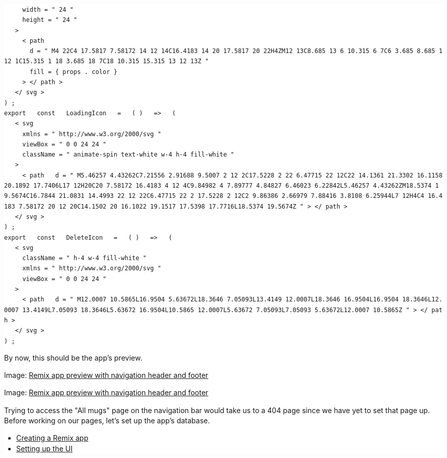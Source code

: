 ```
     width = " 24 "
     height = " 24 "
   >
     < path
       d = " M4 22C4 17.5817 7.58172 14 12 14C16.4183 14 20 17.5817 20 22H4ZM12 13C8.685 13 6 10.315 6 7C6 3.685 8.685 1 12 1C15.315 1 18 3.685 18 7C18 10.315 15.315 13 12 13Z "
       fill = { props . color }
     > </ path >
   </ svg >
) ;
export   const   LoadingIcon   =   ( )   =>   (
   < svg
     xmlns = " http://www.w3.org/2000/svg "
     viewBox = " 0 0 24 24 "
     className = " animate-spin text-white w-4 h-4 fill-white "
   >
     < path   d = " M5.46257 4.43262C7.21556 2.91688 9.5007 2 12 2C17.5228 2 22 6.47715 22 12C22 14.1361 21.3302 16.1158 20.1892 17.7406L17 12H20C20 7.58172 16.4183 4 12 4C9.84982 4 7.89777 4.84827 6.46023 6.22842L5.46257 4.43262ZM18.5374 19.5674C16.7844 21.0831 14.4993 22 12 22C6.47715 22 2 17.5228 2 12C2 9.86386 2.66979 7.88416 3.8108 6.25944L7 12H4C4 16.4183 7.58172 20 12 20C14.1502 20 16.1022 19.1517 17.5398 17.7716L18.5374 19.5674Z " > </ path >
   </ svg >
) ;
export   const   DeleteIcon   =   ( )   =>   (
   < svg
     className = " h-4 w-4 fill-white "
     xmlns = " http://www.w3.org/2000/svg "
     viewBox = " 0 0 24 24 "
   >
     < path   d = " M12.0007 10.5865L16.9504 5.63672L18.3646 7.05093L13.4149 12.0007L18.3646 16.9504L16.9504 18.3646L12.0007 13.4149L7.05093 18.3646L5.63672 16.9504L10.5865 12.0007L5.63672 7.05093L7.05093 5.63672L12.0007 10.5865Z " > </ path >
   </ svg >
) ;
```

By now, this should be the app’s preview.

Image: [ Remix app preview with navigation header and footer ](https://docs.turso.tech/assets/images/03-modified-app-preview-08a6159af07f32217a764fcdbbf9a73e.png)

Image: [ Remix app preview with navigation header and footer ](https://docs.turso.tech/assets/images/03-modified-app-preview-08a6159af07f32217a764fcdbbf9a73e.png)

Trying to access the "All mugs" page on the navigation bar would take us to a
404 page since we have yet to set that page up. Before working on our pages,
let’s set up the app’s database.

- [ Creating a Remix app ](https://docs.turso.tech//tutorials/e-commerce-store-codelab/step-01-setting-up-the-project/#creating-a-remix-app)
- [ Setting up the UI ](https://docs.turso.tech//tutorials/e-commerce-store-codelab/step-01-setting-up-the-project/#setting-up-the-ui)
